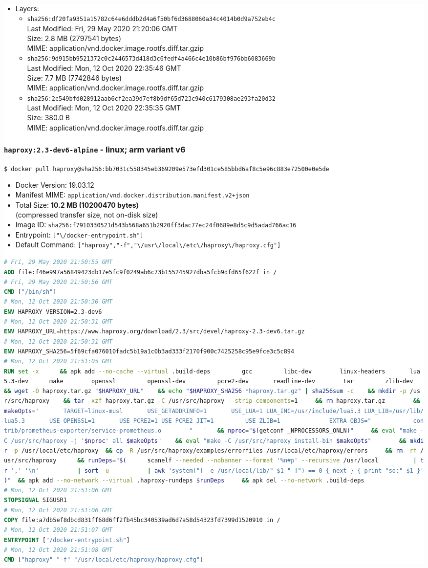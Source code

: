 
-	Layers:
	-	`sha256:df20fa9351a15782c64e6dddb2d4a6f50bf6d3688060a34c4014b0d9a752eb4c`  
		Last Modified: Fri, 29 May 2020 21:20:06 GMT  
		Size: 2.8 MB (2797541 bytes)  
		MIME: application/vnd.docker.image.rootfs.diff.tar.gzip
	-	`sha256:9d915bb9521372c0c2446573d418d3c6fedf4a466c4e10b86bf976bb6083669b`  
		Last Modified: Mon, 12 Oct 2020 22:35:46 GMT  
		Size: 7.7 MB (7742846 bytes)  
		MIME: application/vnd.docker.image.rootfs.diff.tar.gzip
	-	`sha256:2c549bfd028912aab6cf2ea39d7ef8b9df65d723c940c6179308ae293fa20d32`  
		Last Modified: Mon, 12 Oct 2020 22:35:35 GMT  
		Size: 380.0 B  
		MIME: application/vnd.docker.image.rootfs.diff.tar.gzip

### `haproxy:2.3-dev6-alpine` - linux; arm variant v6

```console
$ docker pull haproxy@sha256:bb7031c558345eb369209e573efd301ce585bbd6af8c5e96c883e72500e0e5de
```

-	Docker Version: 19.03.12
-	Manifest MIME: `application/vnd.docker.distribution.manifest.v2+json`
-	Total Size: **10.2 MB (10200470 bytes)**  
	(compressed transfer size, not on-disk size)
-	Image ID: `sha256:f7910330521d543b568a651b2920ff3dac77ec24f0689e8d5c9d5adad766ac16`
-	Entrypoint: `["\/docker-entrypoint.sh"]`
-	Default Command: `["haproxy","-f","\/usr\/local\/etc\/haproxy\/haproxy.cfg"]`

```dockerfile
# Fri, 29 May 2020 21:50:55 GMT
ADD file:f46e997a56849423db17e5fc9f0249ab6c73b155245927dba5fcb9dfd65f622f in / 
# Fri, 29 May 2020 21:50:56 GMT
CMD ["/bin/sh"]
# Mon, 12 Oct 2020 21:50:30 GMT
ENV HAPROXY_VERSION=2.3-dev6
# Mon, 12 Oct 2020 21:50:31 GMT
ENV HAPROXY_URL=https://www.haproxy.org/download/2.3/src/devel/haproxy-2.3-dev6.tar.gz
# Mon, 12 Oct 2020 21:50:31 GMT
ENV HAPROXY_SHA256=5f69cfa076010fadc5b19a1c0b3ad333f2170f900c7425258c95e9fce3c5c894
# Mon, 12 Oct 2020 21:51:05 GMT
RUN set -x 		&& apk add --no-cache --virtual .build-deps 		gcc 		libc-dev 		linux-headers 		lua5.3-dev 		make 		openssl 		openssl-dev 		pcre2-dev 		readline-dev 		tar 		zlib-dev 		&& wget -O haproxy.tar.gz "$HAPROXY_URL" 	&& echo "$HAPROXY_SHA256 *haproxy.tar.gz" | sha256sum -c 	&& mkdir -p /usr/src/haproxy 	&& tar -xzf haproxy.tar.gz -C /usr/src/haproxy --strip-components=1 	&& rm haproxy.tar.gz 		&& makeOpts=' 		TARGET=linux-musl 		USE_GETADDRINFO=1 		USE_LUA=1 LUA_INC=/usr/include/lua5.3 LUA_LIB=/usr/lib/lua5.3 		USE_OPENSSL=1 		USE_PCRE2=1 USE_PCRE2_JIT=1 		USE_ZLIB=1 				EXTRA_OBJS=" 			contrib/prometheus-exporter/service-prometheus.o 		" 	' 	&& nproc="$(getconf _NPROCESSORS_ONLN)" 	&& eval "make -C /usr/src/haproxy -j '$nproc' all $makeOpts" 	&& eval "make -C /usr/src/haproxy install-bin $makeOpts" 		&& mkdir -p /usr/local/etc/haproxy 	&& cp -R /usr/src/haproxy/examples/errorfiles /usr/local/etc/haproxy/errors 	&& rm -rf /usr/src/haproxy 		&& runDeps="$( 		scanelf --needed --nobanner --format '%n#p' --recursive /usr/local 			| tr ',' '\n' 			| sort -u 			| awk 'system("[ -e /usr/local/lib/" $1 " ]") == 0 { next } { print "so:" $1 }' 	)" 	&& apk add --no-network --virtual .haproxy-rundeps $runDeps 	&& apk del --no-network .build-deps
# Mon, 12 Oct 2020 21:51:06 GMT
STOPSIGNAL SIGUSR1
# Mon, 12 Oct 2020 21:51:06 GMT
COPY file:a7db5ef8dbcd831ff68d6ff2fb45bc340539ad6d7a58d54323fd7399d1520910 in / 
# Mon, 12 Oct 2020 21:51:07 GMT
ENTRYPOINT ["/docker-entrypoint.sh"]
# Mon, 12 Oct 2020 21:51:08 GMT
CMD ["haproxy" "-f" "/usr/local/etc/haproxy/haproxy.cfg"]
```
